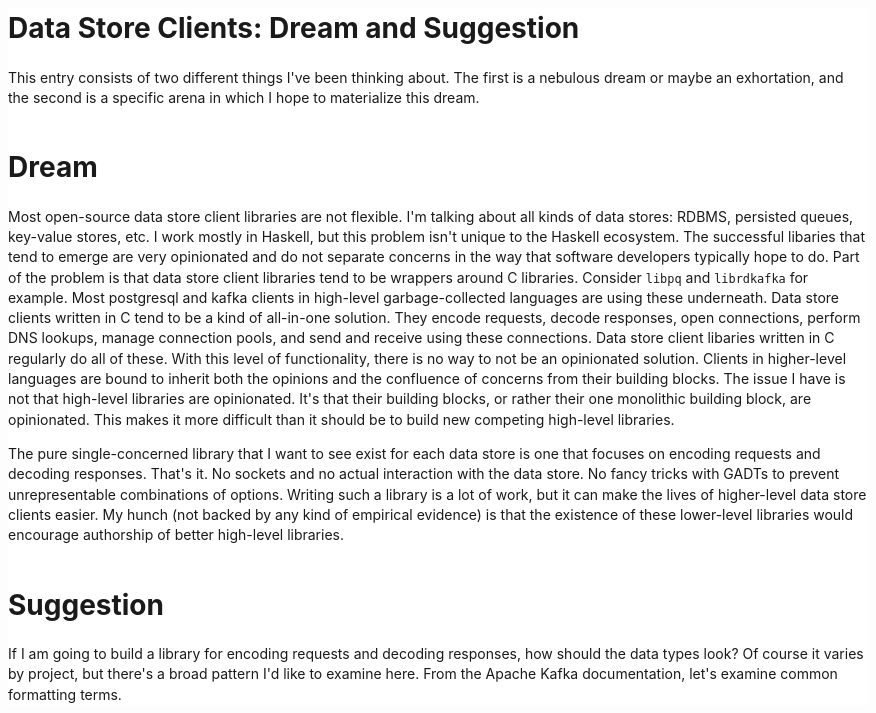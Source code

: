 # Data Store Clients: Dream and Suggestion

This entry consists of two different things I've been thinking
about. The first is a nebulous dream or maybe an exhortation, and
the second is a specific arena in which I hope to materialize this
dream.

# Dream

Most open-source data store client libraries are not
flexible. I'm talking about all kinds of data stores: RDBMS,
persisted queues, key-value stores, etc. I work mostly in Haskell,
but this problem isn't unique to the Haskell ecosystem. The
successful libaries that tend to emerge are very opinionated
and do not separate concerns in the way that software developers
typically hope to do. Part of the problem is that data store client
libraries tend to be wrappers around C libraries. Consider `libpq`
and `librdkafka` for example. Most postgresql and kafka clients
in high-level garbage-collected languages are using these underneath.
Data store clients written in C tend to be a kind of all-in-one
solution. They encode requests, decode responses, open connections,
perform DNS lookups, manage connection pools, and send and receive
using these connections. Data store client libaries written in C
regularly do all of these. With this level of functionality, there
is no way to not be an opinionated solution. Clients in
higher-level languages are bound to inherit both the opinions
and the confluence of concerns from their building blocks.
The issue I have is not that high-level libraries are opinionated.
It's that their building blocks, or rather their one monolithic
building block, are opinionated. This makes it more difficult than
it should be to build new competing high-level libraries.

The pure single-concerned library that I want to see exist for
each data store is one that focuses on encoding requests and
decoding responses. That's it. No sockets and no actual interaction
with the data store. No fancy tricks with GADTs to prevent
unrepresentable combinations of options. Writing such a library
is a lot of work, but it can make the lives of higher-level
data store clients easier. My hunch (not backed by any kind of
empirical evidence) is that the existence of these lower-level
libraries would encourage authorship of better high-level
libraries.

# Suggestion

If I am going to build a library for encoding requests and decoding
responses, how should the data types look? Of course it varies by
project, but there's a broad pattern I'd like to examine here.
From the Apache Kafka documentation, let's examine common
formatting terms.
